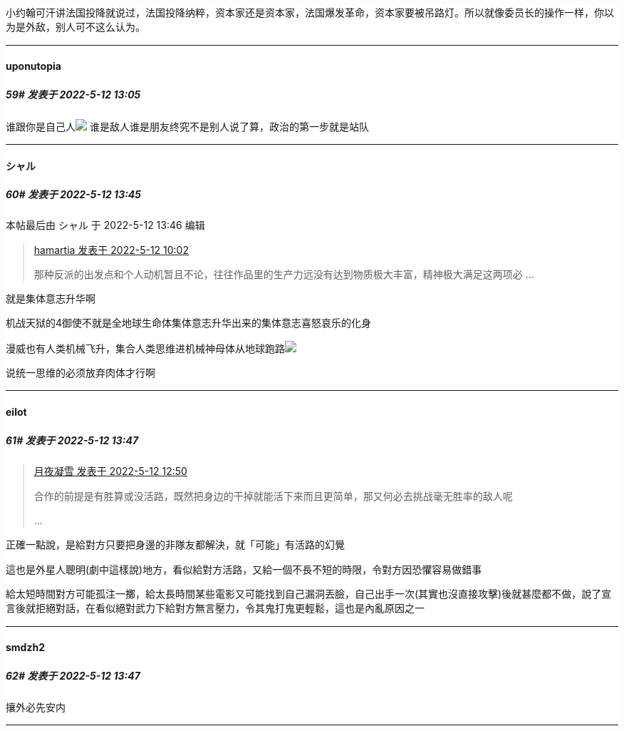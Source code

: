 小约翰可汗讲法国投降就说过，法国投降纳粹，资本家还是资本家，法国爆发革命，资本家要被吊路灯。所以就像委员长的操作一样，你以为是外敌，别人可不这么认为。

*****

####  uponutopia  
##### 59#       发表于 2022-5-12 13:05

谁跟你是自己人<img src="https://static.saraba1st.com/image/smiley/face2017/049.png" referrerpolicy="no-referrer"> 谁是敌人谁是朋友终究不是别人说了算，政治的第一步就是站队

*****

####  シャル  
##### 60#       发表于 2022-5-12 13:45

 本帖最后由 シャル 于 2022-5-12 13:46 编辑 
<blockquote><a href="httphttps://bbs.saraba1st.com/2b/forum.php?mod=redirect&amp;goto=findpost&amp;pid=55797631&amp;ptid=2069000" target="_blank">hamartia 发表于 2022-5-12 10:02</a>

那种反派的出发点和个人动机暂且不论，往往作品里的生产力远没有达到物质极大丰富，精神极大满足这两项必 ...</blockquote>
就是集体意志升华啊

机战天狱的4御使不就是全地球生命体集体意志升华出来的集体意志喜怒哀乐的化身

漫威也有人类机械飞升，集合人类思维进机械神母体从地球跑路<img src="https://static.saraba1st.com/image/smiley/face2017/047.png" referrerpolicy="no-referrer">

说统一思维的必须放弃肉体才行啊



*****

####  eilot  
##### 61#       发表于 2022-5-12 13:47

<blockquote><a href="httphttps://bbs.saraba1st.com/2b/forum.php?mod=redirect&amp;goto=findpost&amp;pid=55800308&amp;ptid=2069000" target="_blank">月夜凝雪 发表于 2022-5-12 12:50</a>

合作的前提是有胜算或没活路，既然把身边的干掉就能活下来而且更简单，那又何必去挑战毫无胜率的敌人呢

 ...</blockquote>
正確一點說，是給對方只要把身邊的非隊友都解決，就「可能」有活路的幻覺

這也是外星人聰明(劇中這樣說)地方，看似給對方活路，又給一個不長不短的時限，令對方因恐懼容易做錯事

給太短時間對方可能孤注一擲，給太長時間某些電影又可能找到自己漏洞丟臉，自己出手一次(其實也沒直接攻擊)後就甚麼都不做，說了宣言後就拒絕對話，在看似絕對武力下給對方無言壓力，令其鬼打鬼更輕鬆，這也是內亂原因之一

*****

####  smdzh2  
##### 62#       发表于 2022-5-12 13:47

攘外必先安内



*****
